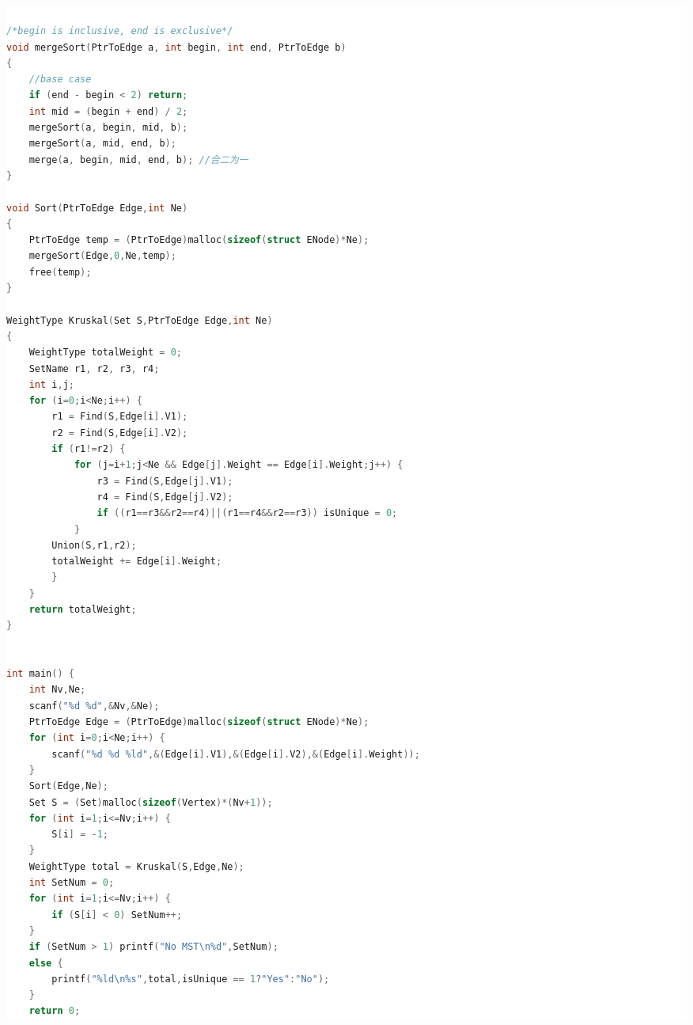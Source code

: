 ```c

/*begin is inclusive, end is exclusive*/
void mergeSort(PtrToEdge a, int begin, int end, PtrToEdge b)
{
    //base case
    if (end - begin < 2) return;
    int mid = (begin + end) / 2;
    mergeSort(a, begin, mid, b);
    mergeSort(a, mid, end, b);
    merge(a, begin, mid, end, b); //合二为一
}

void Sort(PtrToEdge Edge,int Ne)
{
    PtrToEdge temp = (PtrToEdge)malloc(sizeof(struct ENode)*Ne);
    mergeSort(Edge,0,Ne,temp);
    free(temp);
}

WeightType Kruskal(Set S,PtrToEdge Edge,int Ne)
{
    WeightType totalWeight = 0;
    SetName r1, r2, r3, r4;
    int i,j;
    for (i=0;i<Ne;i++) {
        r1 = Find(S,Edge[i].V1);
        r2 = Find(S,Edge[i].V2);
        if (r1!=r2) {
            for (j=i+1;j<Ne && Edge[j].Weight == Edge[i].Weight;j++) {
                r3 = Find(S,Edge[j].V1);
                r4 = Find(S,Edge[j].V2);
                if ((r1==r3&&r2==r4)||(r1==r4&&r2==r3)) isUnique = 0;
            }
        Union(S,r1,r2);
        totalWeight += Edge[i].Weight;
        }
    }
    return totalWeight;
}


int main() {
    int Nv,Ne;
    scanf("%d %d",&Nv,&Ne);
    PtrToEdge Edge = (PtrToEdge)malloc(sizeof(struct ENode)*Ne);
    for (int i=0;i<Ne;i++) {
        scanf("%d %d %ld",&(Edge[i].V1),&(Edge[i].V2),&(Edge[i].Weight));
    }
    Sort(Edge,Ne);
    Set S = (Set)malloc(sizeof(Vertex)*(Nv+1));
    for (int i=1;i<=Nv;i++) {
        S[i] = -1;
    }
    WeightType total = Kruskal(S,Edge,Ne);
    int SetNum = 0;
    for (int i=1;i<=Nv;i++) {
        if (S[i] < 0) SetNum++;
    }
    if (SetNum > 1) printf("No MST\n%d",SetNum);
    else {
        printf("%ld\n%s",total,isUnique == 1?"Yes":"No");
    }
    return 0;
```